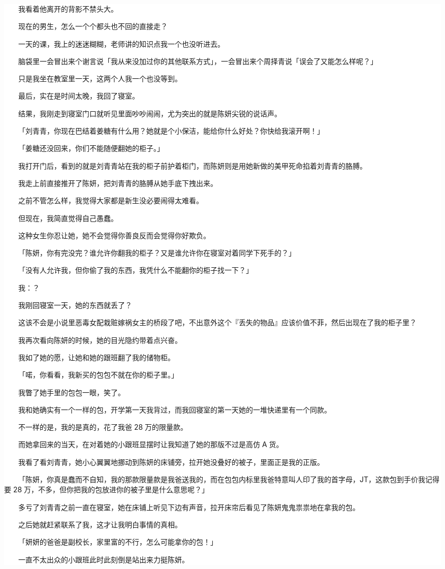 &emsp;&emsp;我看着他离开的背影不禁头大。  
  
&emsp;&emsp;现在的男生，怎么一个个都头也不回的直接走？  
  
&emsp;&emsp;一天的课，我上的迷迷糊糊，老师讲的知识点我一个也没听进去。  
  
&emsp;&emsp;脑袋里一会冒出来个谢言说「我从来没加过你的其他联系方式」，一会冒出来个周择青说「误会了又能怎么样呢？」  
  
&emsp;&emsp;只是我坐在教室里一天，这两个人我一个也没等到。  
  
&emsp;&emsp;最后，实在是时间太晚，我回了寝室。  
  
&emsp;&emsp;结果，我刚走到寝室门口就听见里面吵吵闹闹，尤为突出的就是陈妍尖锐的说话声。  
  
&emsp;&emsp;「刘青青，你现在巴结着姜糖有什么用？她就是个小保洁，能给你什么好处？你快给我滚开啊！」  
  
&emsp;&emsp;「姜糖还没回来，你们不能随便翻她的柜子。」  
  
&emsp;&emsp;我打开门后，看到的就是刘青青站在我的柜子前护着柜门，而陈妍则是用她新做的美甲死命掐着刘青青的胳膊。  
  
&emsp;&emsp;我走上前直接推开了陈妍，把刘青青的胳膊从她手底下拽出来。  
  
&emsp;&emsp;之前不管怎么样，我觉得大家都是新生没必要闹得太难看。  
  
&emsp;&emsp;但现在，我简直觉得自己愚蠢。  
  
&emsp;&emsp;这种女生你忍让她，她不会觉得你善良反而会觉得你好欺负。  
  
&emsp;&emsp;「陈妍，你有完没完？谁允许你翻我的柜子？又是谁允许你在寝室对着同学下死手的？」  
  
&emsp;&emsp;「没有人允许我，但你偷了我的东西，我凭什么不能翻你的柜子找一下？」  
  
&emsp;&emsp;我：？  
  
&emsp;&emsp;我刚回寝室一天，她的东西就丢了？  
  
&emsp;&emsp;这该不会是小说里恶毒女配栽赃嫁祸女主的桥段了吧，不出意外这个『丢失的物品』应该价值不菲，然后出现在了我的柜子里？  
  
&emsp;&emsp;我再次看向陈妍的时候，她的目光隐约带着点兴奋。  
  
&emsp;&emsp;我如了她的愿，让她和她的跟班翻了我的储物柜。  
  
&emsp;&emsp;「喏，你看看，我新买的包包不就在你的柜子里。」  
  
&emsp;&emsp;我瞥了她手里的包包一眼，笑了。  
  
&emsp;&emsp;我和她确实有一个一样的包，开学第一天我背过，而我回寝室的第一天她的一堆快递里有一个同款。  
  
&emsp;&emsp;不一样的是，我的是真的，花了我爸 28 万的限量款。  
  
&emsp;&emsp;而她拿回来的当天，在对着她的小跟班显摆时让我知道了她的那版不过是高仿 A 货。  
  
&emsp;&emsp;我看了看刘青青，她小心翼翼地挪动到陈妍的床铺旁，拉开她没叠好的被子，里面正是我的正版。  
  
&emsp;&emsp;「陈妍，你真是蠢而不自知，我的那款限量款是我爸送我的，而在包包内标里我爸特意叫人印了我的首字母，JT，这款包到手价我记得要 28 万，不多，但你把我的包放进你的被子里是什么意思呢？」  
  
&emsp;&emsp;多亏了刘青青之前一直在寝室，她在床铺上听见下边有声音，拉开床帘后看见了陈妍鬼鬼祟祟地在拿我的包。  
  
&emsp;&emsp;之后她就赶紧联系了我，这才让我明白事情的真相。  
  
&emsp;&emsp;「妍妍的爸爸是副校长，家里富的不行，怎么可能拿你的包！」  
  
&emsp;&emsp;一直不太出众的小跟班此时此刻倒是站出来力挺陈妍。  
  